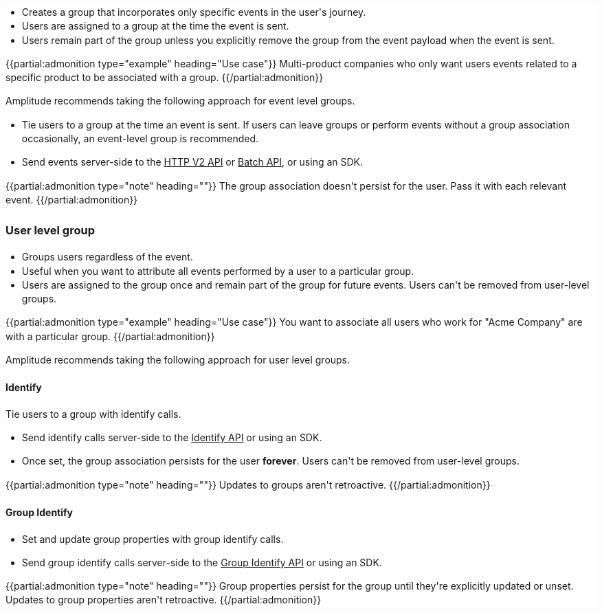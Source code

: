 - Creates a group that incorporates only specific events in the user's journey.
- Users are assigned to a group at the time the event is sent.
- Users remain part of the group unless you explicitly remove the group from the event payload when the event is sent. 

{{partial:admonition type="example" heading="Use case"}}
Multi-product companies who only want users events related to a specific product to be associated with a group.
{{/partial:admonition}}

Amplitude recommends taking the following approach for event level groups.

- Tie users to a group at the time an event is sent. If users can leave groups or perform events without a group association occasionally, an event-level group is recommended. 

- Send events server-side to the [HTTP V2 API](/docs/apis/analytics/http-v2) or [Batch API](/docs/apis/analytics/batch-event-upload), or using an SDK. 

{{partial:admonition type="note" heading=""}}
The group association doesn't persist for the user. Pass it with each relevant event.
{{/partial:admonition}}

### User level group

- Groups users regardless of the event.
- Useful when you want to attribute all events performed by a user to a particular group. 
- Users are assigned to the group once and remain part of the group for future events. Users can't be removed from user-level groups. 

{{partial:admonition type="example" heading="Use case"}}
You want to associate all users who work for "Acme Company" are with a particular group.
{{/partial:admonition}}

Amplitude recommends taking the following approach for user level groups.

#### Identify

Tie users to a group with identify calls. 

- Send identify calls server-side to the [Identify API](/docs/apis/analytics/identify) or using an SDK. 

- Once set, the group association persists for the user **forever**. Users can't be removed from user-level groups.

{{partial:admonition type="note" heading=""}}
Updates to groups aren't retroactive.
{{/partial:admonition}}

#### Group Identify

- Set and update group properties with group identify calls. 

- Send group identify calls server-side to the [Group Identify API](/docs/apis/analytics/group-identify) or using an SDK. 

{{partial:admonition type="note" heading=""}}
Group properties persist for the group until they're explicitly updated or unset. Updates to group properties aren't retroactive. 
{{/partial:admonition}}
